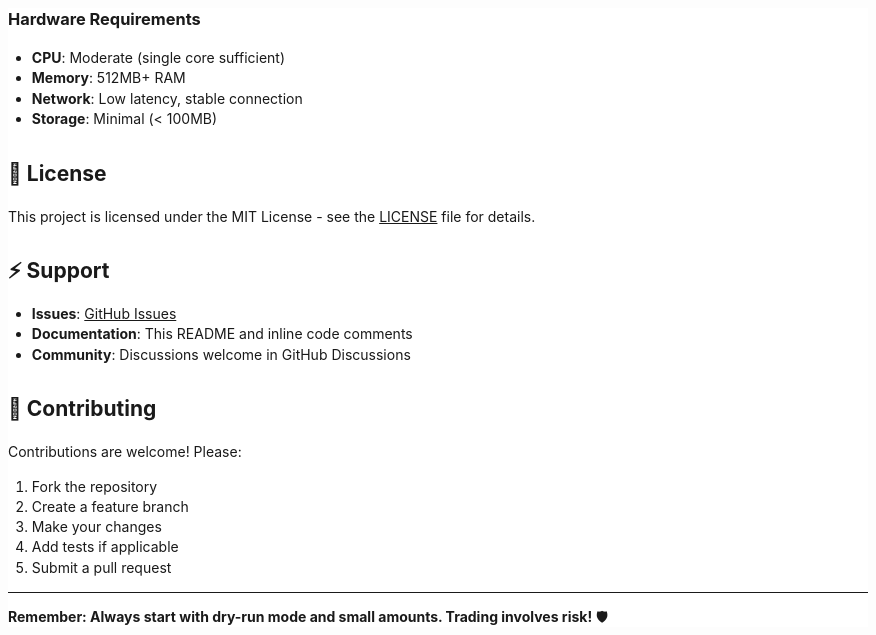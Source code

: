 ### Hardware Requirements
- **CPU**: Moderate (single core sufficient)
- **Memory**: 512MB+ RAM
- **Network**: Low latency, stable connection
- **Storage**: Minimal (< 100MB)

## 📄 License

This project is licensed under the MIT License - see the [LICENSE](LICENSE) file for details.

## ⚡ Support

- **Issues**: [GitHub Issues](https://github.com/yourusername/bybit-arbitrage-bot/issues)
- **Documentation**: This README and inline code comments
- **Community**: Discussions welcome in GitHub Discussions

## 🤝 Contributing

Contributions are welcome! Please:

1. Fork the repository
2. Create a feature branch
3. Make your changes
4. Add tests if applicable
5. Submit a pull request

---

**Remember: Always start with dry-run mode and small amounts. Trading involves risk!** 🛡️
